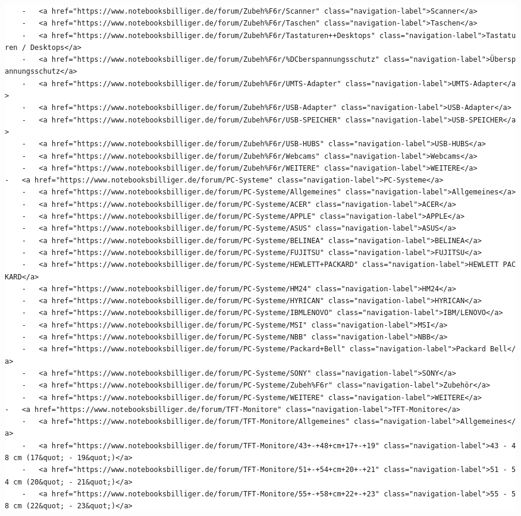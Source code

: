         -   <a href="https://www.notebooksbilliger.de/forum/Zubeh%F6r/Scanner" class="navigation-label">Scanner</a>
        -   <a href="https://www.notebooksbilliger.de/forum/Zubeh%F6r/Taschen" class="navigation-label">Taschen</a>
        -   <a href="https://www.notebooksbilliger.de/forum/Zubeh%F6r/Tastaturen++Desktops" class="navigation-label">Tastaturen / Desktops</a>
        -   <a href="https://www.notebooksbilliger.de/forum/Zubeh%F6r/%DCberspannungsschutz" class="navigation-label">Überspannungsschutz</a>
        -   <a href="https://www.notebooksbilliger.de/forum/Zubeh%F6r/UMTS-Adapter" class="navigation-label">UMTS-Adapter</a>
        -   <a href="https://www.notebooksbilliger.de/forum/Zubeh%F6r/USB-Adapter" class="navigation-label">USB-Adapter</a>
        -   <a href="https://www.notebooksbilliger.de/forum/Zubeh%F6r/USB-SPEICHER" class="navigation-label">USB-SPEICHER</a>
        -   <a href="https://www.notebooksbilliger.de/forum/Zubeh%F6r/USB-HUBS" class="navigation-label">USB-HUBS</a>
        -   <a href="https://www.notebooksbilliger.de/forum/Zubeh%F6r/Webcams" class="navigation-label">Webcams</a>
        -   <a href="https://www.notebooksbilliger.de/forum/Zubeh%F6r/WEITERE" class="navigation-label">WEITERE</a>
    -   <a href="https://www.notebooksbilliger.de/forum/PC-Systeme" class="navigation-label">PC-Systeme</a>
        -   <a href="https://www.notebooksbilliger.de/forum/PC-Systeme/Allgemeines" class="navigation-label">Allgemeines</a>
        -   <a href="https://www.notebooksbilliger.de/forum/PC-Systeme/ACER" class="navigation-label">ACER</a>
        -   <a href="https://www.notebooksbilliger.de/forum/PC-Systeme/APPLE" class="navigation-label">APPLE</a>
        -   <a href="https://www.notebooksbilliger.de/forum/PC-Systeme/ASUS" class="navigation-label">ASUS</a>
        -   <a href="https://www.notebooksbilliger.de/forum/PC-Systeme/BELINEA" class="navigation-label">BELINEA</a>
        -   <a href="https://www.notebooksbilliger.de/forum/PC-Systeme/FUJITSU" class="navigation-label">FUJITSU</a>
        -   <a href="https://www.notebooksbilliger.de/forum/PC-Systeme/HEWLETT+PACKARD" class="navigation-label">HEWLETT PACKARD</a>
        -   <a href="https://www.notebooksbilliger.de/forum/PC-Systeme/HM24" class="navigation-label">HM24</a>
        -   <a href="https://www.notebooksbilliger.de/forum/PC-Systeme/HYRICAN" class="navigation-label">HYRICAN</a>
        -   <a href="https://www.notebooksbilliger.de/forum/PC-Systeme/IBMLENOVO" class="navigation-label">IBM/LENOVO</a>
        -   <a href="https://www.notebooksbilliger.de/forum/PC-Systeme/MSI" class="navigation-label">MSI</a>
        -   <a href="https://www.notebooksbilliger.de/forum/PC-Systeme/NBB" class="navigation-label">NBB</a>
        -   <a href="https://www.notebooksbilliger.de/forum/PC-Systeme/Packard+Bell" class="navigation-label">Packard Bell</a>
        -   <a href="https://www.notebooksbilliger.de/forum/PC-Systeme/SONY" class="navigation-label">SONY</a>
        -   <a href="https://www.notebooksbilliger.de/forum/PC-Systeme/Zubeh%F6r" class="navigation-label">Zubehör</a>
        -   <a href="https://www.notebooksbilliger.de/forum/PC-Systeme/WEITERE" class="navigation-label">WEITERE</a>
    -   <a href="https://www.notebooksbilliger.de/forum/TFT-Monitore" class="navigation-label">TFT-Monitore</a>
        -   <a href="https://www.notebooksbilliger.de/forum/TFT-Monitore/Allgemeines" class="navigation-label">Allgemeines</a>
        -   <a href="https://www.notebooksbilliger.de/forum/TFT-Monitore/43+-+48+cm+17+-+19" class="navigation-label">43 - 48 cm (17&quot; - 19&quot;)</a>
        -   <a href="https://www.notebooksbilliger.de/forum/TFT-Monitore/51+-+54+cm+20+-+21" class="navigation-label">51 - 54 cm (20&quot; - 21&quot;)</a>
        -   <a href="https://www.notebooksbilliger.de/forum/TFT-Monitore/55+-+58+cm+22+-+23" class="navigation-label">55 - 58 cm (22&quot; - 23&quot;)</a>
